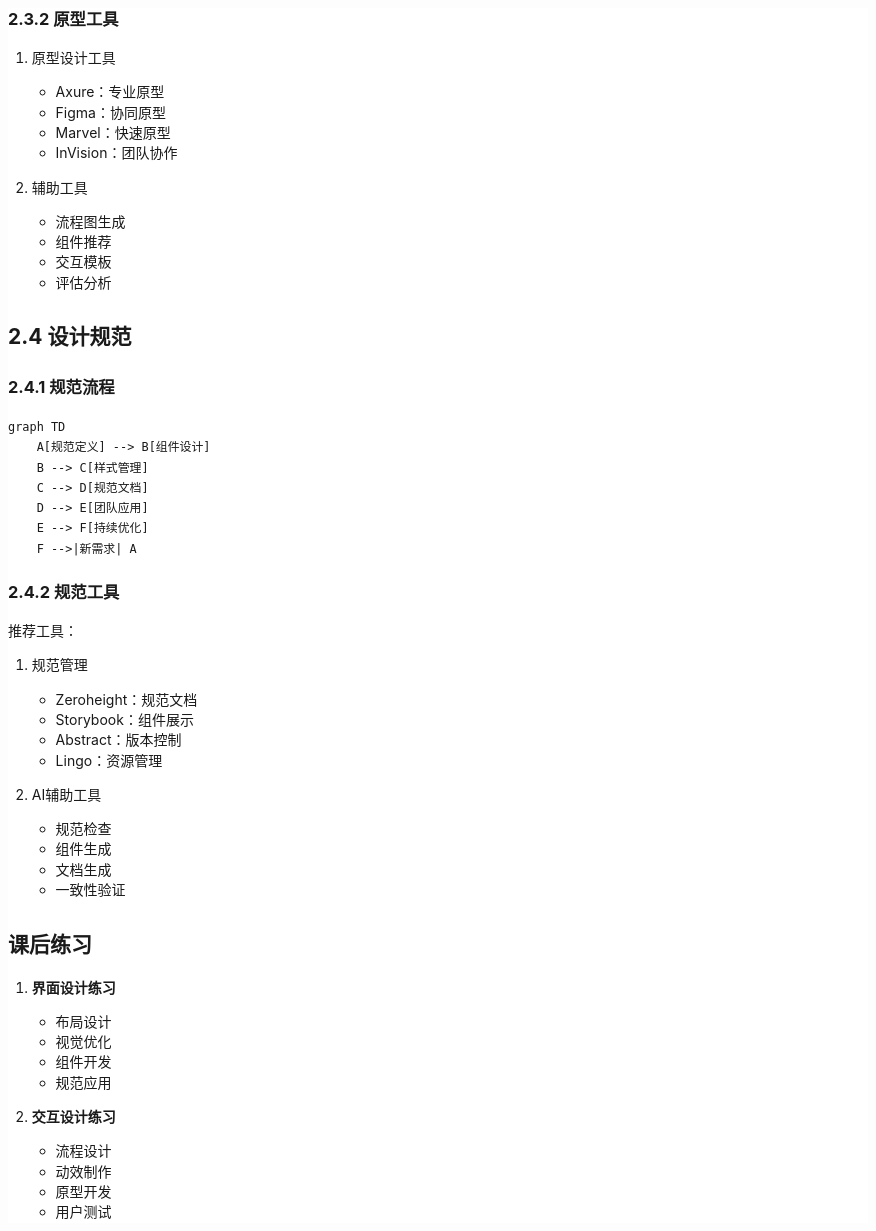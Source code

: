 ### 2.3.2 原型工具

1. 原型设计工具
   - Axure：专业原型
   - Figma：协同原型
   - Marvel：快速原型
   - InVision：团队协作

2. 辅助工具
   - 流程图生成
   - 组件推荐
   - 交互模板
   - 评估分析

## 2.4 设计规范

### 2.4.1 规范流程

```mermaid
graph TD
    A[规范定义] --> B[组件设计]
    B --> C[样式管理]
    C --> D[规范文档]
    D --> E[团队应用]
    E --> F[持续优化]
    F -->|新需求| A
```

### 2.4.2 规范工具

推荐工具：
1. 规范管理
   - Zeroheight：规范文档
   - Storybook：组件展示
   - Abstract：版本控制
   - Lingo：资源管理

2. AI辅助工具
   - 规范检查
   - 组件生成
   - 文档生成
   - 一致性验证

## 课后练习

1. **界面设计练习**
   - 布局设计
   - 视觉优化
   - 组件开发
   - 规范应用

2. **交互设计练习**
   - 流程设计
   - 动效制作
   - 原型开发
   - 用户测试
